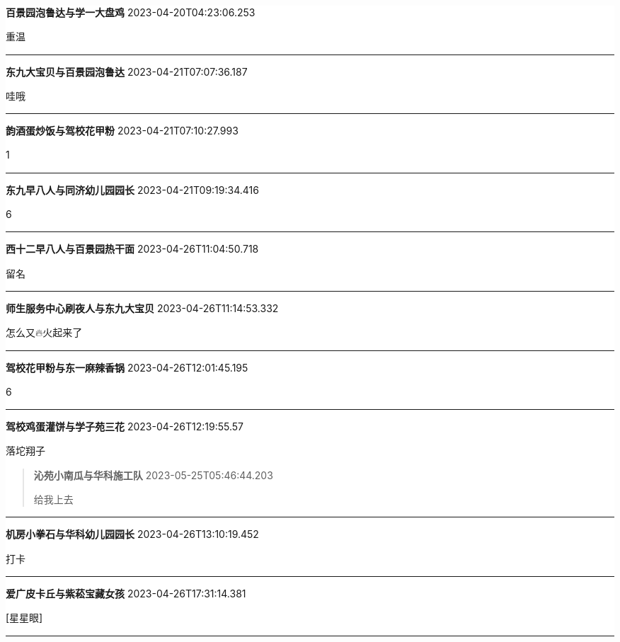 **百景园泡鲁达与学一大盘鸡** 2023-04-20T04:23:06.253

重温

---

**东九大宝贝与百景园泡鲁达** 2023-04-21T07:07:36.187

哇哦

---

**韵酒蛋炒饭与驾校花甲粉** 2023-04-21T07:10:27.993

1

---

**东九早八人与同济幼儿园园长** 2023-04-21T09:19:34.416

6

---

**西十二早八人与百景园热干面** 2023-04-26T11:04:50.718

留名

---

**师生服务中心刷夜人与东九大宝贝** 2023-04-26T11:14:53.332

怎么又🔥火起来了

---

**驾校花甲粉与东一麻辣香锅** 2023-04-26T12:01:45.195

6

---

**驾校鸡蛋灌饼与学子苑三花** 2023-04-26T12:19:55.57

落坨翔子

> **沁苑小南瓜与华科施工队** 2023-05-25T05:46:44.203
> 
> 给我上去


---

**机房小拳石与华科幼儿园园长** 2023-04-26T13:10:19.452

打卡

---

**爱广皮卡丘与紫菘宝藏女孩** 2023-04-26T17:31:14.381

[星星眼]

---